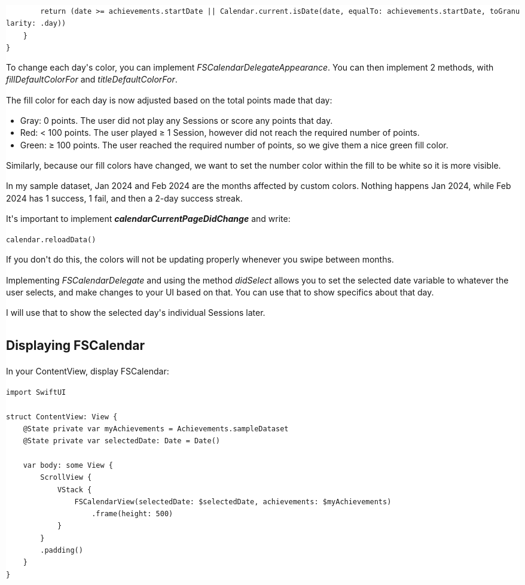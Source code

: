 ```
        return (date >= achievements.startDate || Calendar.current.isDate(date, equalTo: achievements.startDate, toGranularity: .day))
    }
}
```

To change each day's color, you can implement _FSCalendarDelegateAppearance_. You can then implement 2 methods, with _fillDefaultColorFor_ and _titleDefaultColorFor_.

The fill color for each day is now adjusted based on the total points made that day:
- Gray: 0 points. The user did not play any Sessions or score any points that day.
- Red: < 100 points. The user played ≥ 1 Session, however did not reach the required number of points.
- Green: ≥ 100 points. The user reached the required number of points, so we give them a nice green fill color.

Similarly, because our fill colors have changed, we want to set the number color within the fill to be white so it is more visible.

In my sample dataset, Jan 2024 and Feb 2024 are the months affected by custom colors. Nothing happens Jan 2024, while Feb 2024 has 1 success, 1 fail, and then a 2-day success streak.

It's important to implement **_calendarCurrentPageDidChange_** and write:

```
calendar.reloadData()
```

If you don't do this, the colors will not be updating properly whenever you swipe between months.

Implementing _FSCalendarDelegate_ and using the method _didSelect_ allows you to set the selected date variable to whatever the user selects, and make changes to your UI based on that. You can use that to show specifics about that day.

I will use that to show the selected day's individual Sessions later.

## Displaying FSCalendar
In your ContentView, display FSCalendar:

```
import SwiftUI

struct ContentView: View {
    @State private var myAchievements = Achievements.sampleDataset
    @State private var selectedDate: Date = Date()
    
    var body: some View {
        ScrollView {
            VStack {
                FSCalendarView(selectedDate: $selectedDate, achievements: $myAchievements)
                    .frame(height: 500)
            }
        }
        .padding()
    }
}
```
